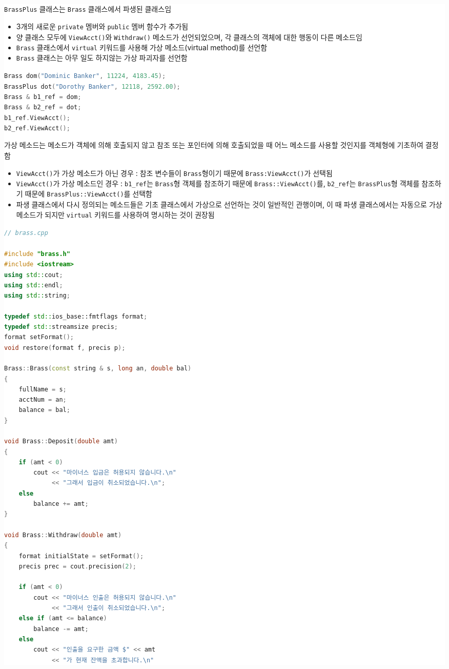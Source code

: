 `BrassPlus` 클래스는 `Brass` 클래스에서 파생된 클래스임    
* 3개의 새로운 `private` 멤버와 `public` 멤버 함수가 추가됨
* 양 클래스 모두에 `ViewAcct()`와 `Withdraw()` 메소드가 선언되었으며, 각 클래스의 객체에 대한 행동이 다른 메소드임
* `Brass` 클래스에서 `virtual` 키워드를 사용해 가상 메소드(virtual method)를 선언함
* `Brass` 클래스는 아무 일도 하지않는 가상 파괴자를 선언함

```cpp
Brass dom("Dominic Banker", 11224, 4183.45);
BrassPlus dot("Dorothy Banker", 12118, 2592.00);
Brass & b1_ref = dom;
Brass & b2_ref = dot;
b1_ref.ViewAcct();
b2_ref.ViewAcct();
```

가상 메소드는 메소드가 객체에 의해 호출되지 않고 참조 또는 포인터에 의해 호출되었을 때 어느 메소드를 사용할 것인지를 객체형에 기초하여 결정함    
* `ViewAcct()`가 가상 메소드가 아닌 경우 : 참조 변수들이 `Brass`형이기 때문에 `Brass:ViewAcct()`가 선택됨
* `ViewAcct()`가 가상 메소드인 경우 : `b1_ref`는 `Brass`형 객체를 참조하기 때문에 `Brass::ViewAcct()`를, `b2_ref`는 `BrassPlus`형 객체를 참조하기 때문에 `BrassPlus::ViewAcct()`를 선택함
* 파생 클래스에서 다시 정의되는 메소드들은 기초 클래스에서 가상으로 선언하는 것이 일반적인 관행이며, 이 때 파생 클래스에서는 자동으로 가상 메소드가 되지만 `virtual` 키워드를 사용하여 명시하는 것이 권장됨    

```cpp
// brass.cpp

#include "brass.h"
#include <iostream>
using std::cout;
using std::endl;
using std::string;

typedef std::ios_base::fmtflags format;
typedef std::streamsize precis;
format setFormat();
void restore(format f, precis p);

Brass::Brass(const string & s, long an, double bal)
{
	fullName = s;
	acctNum = an;
	balance = bal;
}

void Brass::Deposit(double amt)
{
	if (amt < 0)
		cout << "마이너스 입금은 허용되지 않습니다.\n"
			 << "그래서 입금이 취소되었습니다.\n";
	else
		balance += amt;
}

void Brass::Withdraw(double amt)
{
	format initialState = setFormat();
	precis prec = cout.precision(2);

	if (amt < 0)
		cout << "마이너스 인출은 허용되지 않습니다.\n"
			 << "그래서 인출이 취소되었습니다.\n";
	else if (amt <= balance)
		balance -= amt;
	else
		cout << "인출을 요구한 금액 $" << amt
			 << "가 현재 잔액을 초과합니다.\n"
```